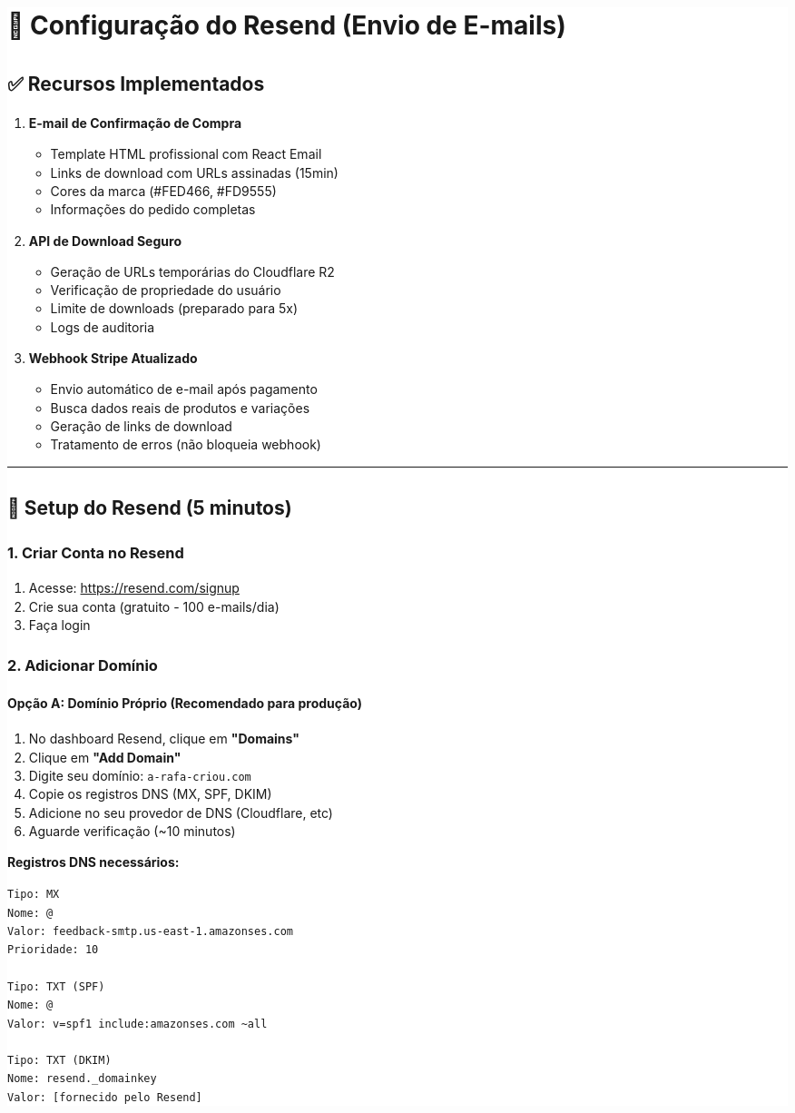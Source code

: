 # 📧 Configuração do Resend (Envio de E-mails)

## ✅ Recursos Implementados

1. **E-mail de Confirmação de Compra**
   - Template HTML profissional com React Email
   - Links de download com URLs assinadas (15min)
   - Cores da marca (#FED466, #FD9555)
   - Informações do pedido completas

2. **API de Download Seguro**
   - Geração de URLs temporárias do Cloudflare R2
   - Verificação de propriedade do usuário
   - Limite de downloads (preparado para 5x)
   - Logs de auditoria

3. **Webhook Stripe Atualizado**
   - Envio automático de e-mail após pagamento
   - Busca dados reais de produtos e variações
   - Geração de links de download
   - Tratamento de erros (não bloqueia webhook)

---

## 🚀 Setup do Resend (5 minutos)

### 1. Criar Conta no Resend

1. Acesse: https://resend.com/signup
2. Crie sua conta (gratuito - 100 e-mails/dia)
3. Faça login

### 2. Adicionar Domínio

#### Opção A: Domínio Próprio (Recomendado para produção)

1. No dashboard Resend, clique em **"Domains"**
2. Clique em **"Add Domain"**
3. Digite seu domínio: `a-rafa-criou.com`
4. Copie os registros DNS (MX, SPF, DKIM)
5. Adicione no seu provedor de DNS (Cloudflare, etc)
6. Aguarde verificação (~10 minutos)

**Registros DNS necessários:**
```
Tipo: MX
Nome: @
Valor: feedback-smtp.us-east-1.amazonses.com
Prioridade: 10

Tipo: TXT (SPF)
Nome: @
Valor: v=spf1 include:amazonses.com ~all

Tipo: TXT (DKIM)
Nome: resend._domainkey
Valor: [fornecido pelo Resend]
```
